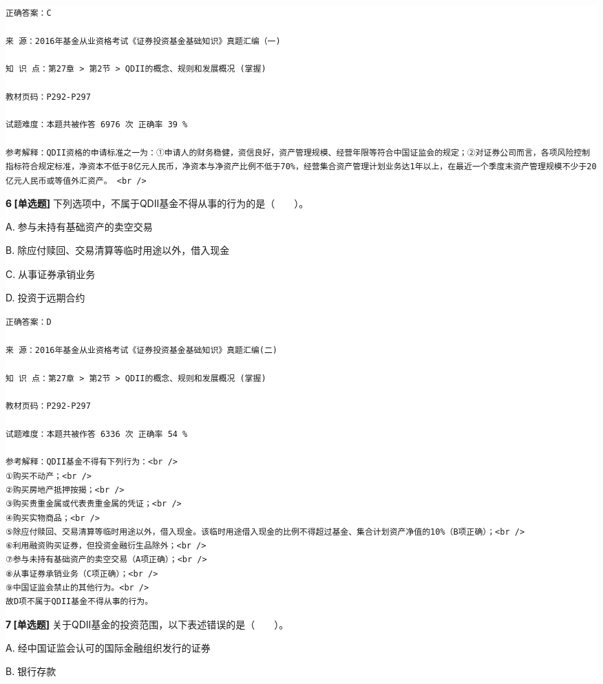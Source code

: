 ```
正确答案：C

来 源：2016年基金从业资格考试《证券投资基金基础知识》真题汇编（一)

知 识 点：第27章 > 第2节 > QDII的概念、规则和发展概况 (掌握)

教材页码：P292-P297

试题难度：本题共被作答 6976 次 正确率 39 %

参考解释：QDII资格的申请标准之一为：①申请人的财务稳健，资信良好，资产管理规模、经营年限等符合中国证监会的规定；②对证券公司而言，各项风险控制指标符合规定标准，净资本不低于8亿元人民币，净资本与净资产比例不低于70%，经营集合资产管理计划业务达1年以上，在最近一个季度末资产管理规模不少于20亿元人民币或等值外汇资产。 <br />
```


**6 [单选题]** 下列选项中，不属于QDII基金不得从事的行为的是（&emsp;&emsp;）。

A. 参与未持有基础资产的卖空交易

B. 除应付赎回、交易清算等临时用途以外，借入现金

C. 从事证券承销业务

D. 投资于远期合约 

```
正确答案：D

来 源：2016年基金从业资格考试《证券投资基金基础知识》真题汇编(二)

知 识 点：第27章 > 第2节 > QDII的概念、规则和发展概况 (掌握)

教材页码：P292-P297

试题难度：本题共被作答 6336 次 正确率 54 %

参考解释：QDII基金不得有下列行为：<br />
①购买不动产；<br />
②购买房地产抵押按揭；<br />
③购买贵重金属或代表贵重金属的凭证；<br />
④购买实物商品；<br />
⑤除应付赎回、交易清算等临时用途以外，借入现金。该临时用途借入现金的比例不得超过基金、集合计划资产净值的10%（B项正确）；<br />
⑥利用融资购买证券，但投资金融衍生品除外；<br />
⑦参与未持有基础资产的卖空交易（A项正确）；<br />
⑧从事证券承销业务（C项正确）；<br />
⑨中国证监会禁止的其他行为。<br />
故D项不属于QDII基金不得从事的行为。
```


**7 [单选题]** 
关于QDII基金的投资范围，以下表述错误的是（　　）。

A. 经中国证监会认可的国际金融组织发行的证券

B. 银行存款
